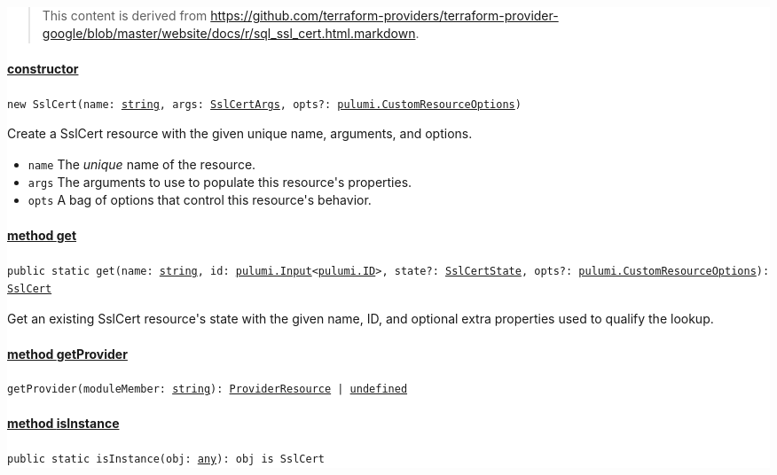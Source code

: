 > This content is derived from https://github.com/terraform-providers/terraform-provider-google/blob/master/website/docs/r/sql_ssl_cert.html.markdown.

<h4 class="pdoc-member-header" id="SslCert-constructor">
<a class="pdoc-child-name" href="https://github.com/pulumi/pulumi-gcp/blob/{{< param git_sha >}}/sdk/nodejs/sql/sslCert.ts#L86"> <b>constructor</b></a>
</h4>


<pre class="highlight"><code><span class='kd'></span><span class='kd'>new</span> SslCert(name: <span class='kd'><a href='https://developer.mozilla.org/en-US/docs/Web/JavaScript/Reference/Global_Objects/String'>string</a></span>, args: <a href='#SslCertArgs'>SslCertArgs</a>, opts?: <a href='/docs/reference/pkg/nodejs/pulumi/pulumi/#CustomResourceOptions'>pulumi.CustomResourceOptions</a>)</code></pre>


Create a SslCert resource with the given unique name, arguments, and options.

* `name` The _unique_ name of the resource.
* `args` The arguments to use to populate this resource&#39;s properties.
* `opts` A bag of options that control this resource&#39;s behavior.

<h4 class="pdoc-member-header" id="SslCert-get">
<a class="pdoc-child-name" href="https://github.com/pulumi/pulumi-gcp/blob/{{< param git_sha >}}/sdk/nodejs/sql/sslCert.ts#L24">method <b>get</b></a>
</h4>


<pre class="highlight"><code><span class='kd'>public static </span>get(name: <span class='kd'><a href='https://developer.mozilla.org/en-US/docs/Web/JavaScript/Reference/Global_Objects/String'>string</a></span>, id: <a href='/docs/reference/pkg/nodejs/pulumi/pulumi/#Input'>pulumi.Input</a>&lt;<a href='/docs/reference/pkg/nodejs/pulumi/pulumi/#ID'>pulumi.ID</a>&gt;, state?: <a href='#SslCertState'>SslCertState</a>, opts?: <a href='/docs/reference/pkg/nodejs/pulumi/pulumi/#CustomResourceOptions'>pulumi.CustomResourceOptions</a>): <a href='#SslCert'>SslCert</a></code></pre>


Get an existing SslCert resource's state with the given name, ID, and optional extra
properties used to qualify the lookup.

<h4 class="pdoc-member-header" id="SslCert-getProvider">
<a class="pdoc-child-name" href="https://github.com/pulumi/pulumi-gcp/blob/{{< param git_sha >}}/sdk/nodejs/sql/sslCert.ts#L15">method <b>getProvider</b></a>
</h4>


<pre class="highlight"><code><span class='kd'></span>getProvider(moduleMember: <span class='kd'><a href='https://developer.mozilla.org/en-US/docs/Web/JavaScript/Reference/Global_Objects/String'>string</a></span>): <a href='/docs/reference/pkg/nodejs/pulumi/pulumi/#ProviderResource'>ProviderResource</a> | <span class='kd'><a href='https://developer.mozilla.org/en-US/docs/Web/JavaScript/Reference/Global_Objects/undefined'>undefined</a></span></code></pre>

<h4 class="pdoc-member-header" id="SslCert-isInstance">
<a class="pdoc-child-name" href="https://github.com/pulumi/pulumi-gcp/blob/{{< param git_sha >}}/sdk/nodejs/sql/sslCert.ts#L35">method <b>isInstance</b></a>
</h4>


<pre class="highlight"><code><span class='kd'>public static </span>isInstance(obj: <span class='kd'><a href='https://www.typescriptlang.org/docs/handbook/basic-types.html#any'>any</a></span>): obj is SslCert</code></pre>
